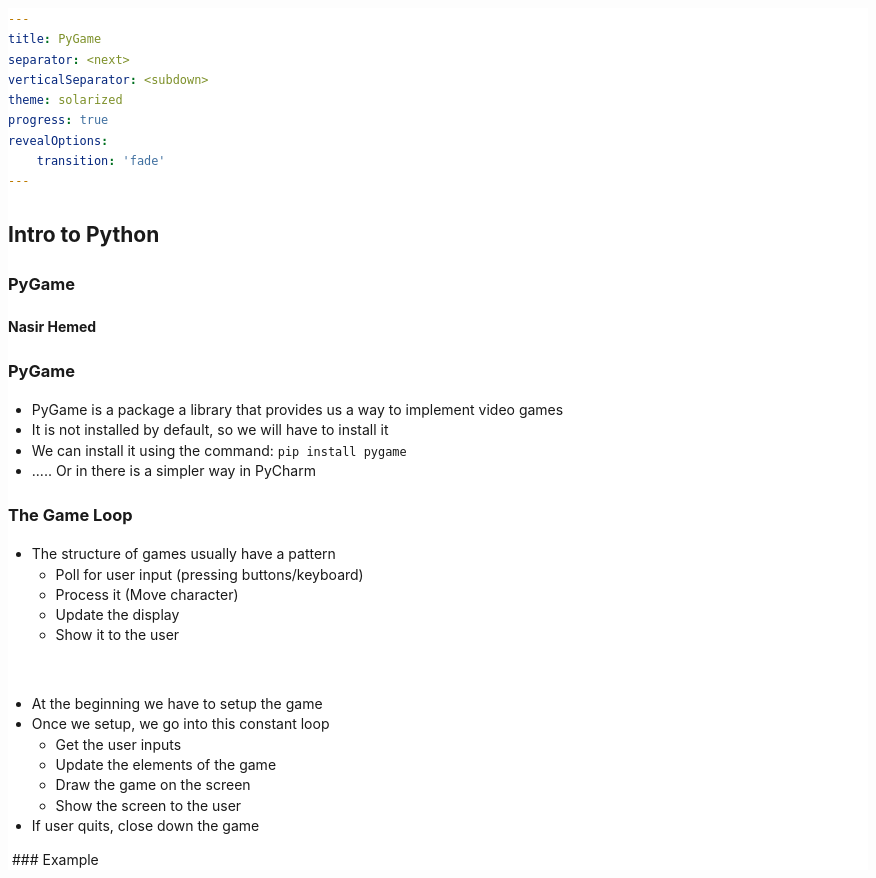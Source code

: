 ```yaml
---
title: PyGame
separator: <next>
verticalSeparator: <subdown>
theme: solarized
progress: true
revealOptions:
    transition: 'fade'
---
```


## Intro to Python 
### PyGame
#### Nasir Hemed

<next>

### PyGame

- PyGame is a package a library that provides us a way to implement video games
- It is not installed by default, so we will have to install it
- We can install it using the command: `pip install pygame`
- ..... Or in there is a simpler way in PyCharm

<next>

### The Game Loop 

- The structure of games usually have a pattern
  - Poll for user input (pressing buttons/keyboard)
  - Process it (Move character)
  - Update the display 
  - Show it to the user 
  
<img data-src="https://gameprogrammingpatterns.com/images/game-loop-simple.png">

<subdown>

- At the beginning we have to setup the game 
- Once we setup, we go into this constant loop 
  - Get the user inputs
  - Update the elements of the game 
  - Draw the game on the screen 
  - Show the screen to the user 
- If user quits, close down the game

<img data-src="http://openbookproject.net/thinkcs/python/english3e/_images/pygame_structure.png">

<next>
### Example
